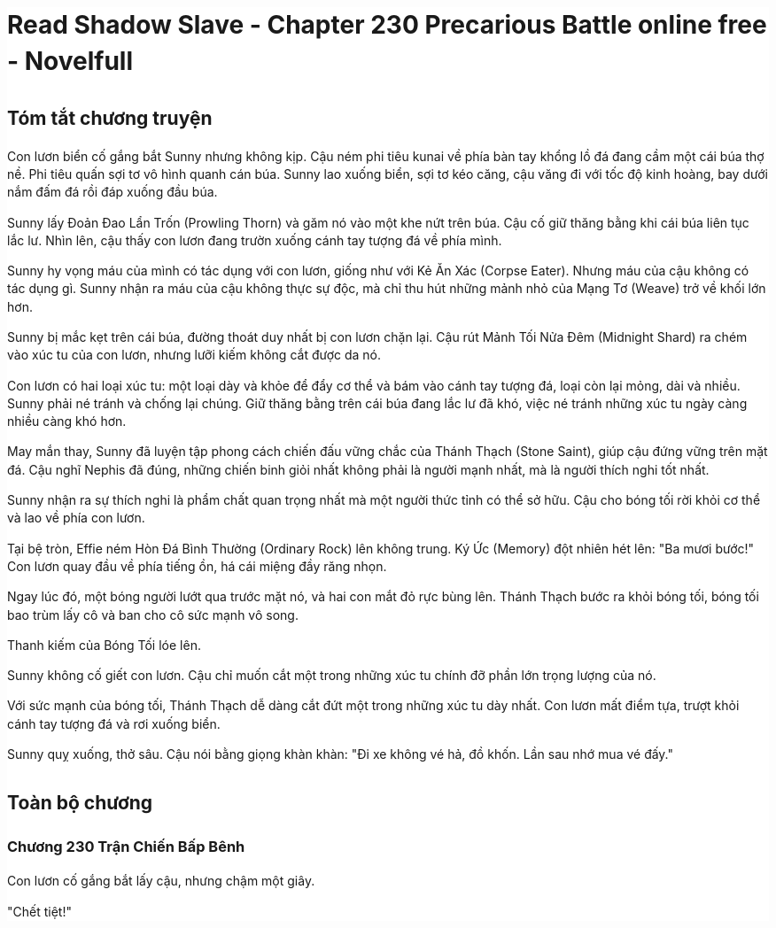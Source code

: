 # Read Shadow Slave - Chapter 230 Precarious Battle online free - Novelfull

## Tóm tắt chương truyện

Con lươn biển cố gắng bắt Sunny nhưng không kịp. Cậu ném phi tiêu kunai về phía bàn tay khổng lồ đá đang cầm một cái búa thợ nề. Phi tiêu quấn sợi tơ vô hình quanh cán búa. Sunny lao xuống biển, sợi tơ kéo căng, cậu văng đi với tốc độ kinh hoàng, bay dưới nắm đấm đá rồi đáp xuống đầu búa.

Sunny lấy Đoản Đao Lẩn Trốn (Prowling Thorn) và găm nó vào một khe nứt trên búa. Cậu cố giữ thăng bằng khi cái búa liên tục lắc lư. Nhìn lên, cậu thấy con lươn đang trườn xuống cánh tay tượng đá về phía mình.

Sunny hy vọng máu của mình có tác dụng với con lươn, giống như với Kẻ Ăn Xác (Corpse Eater). Nhưng máu của cậu không có tác dụng gì. Sunny nhận ra máu của cậu không thực sự độc, mà chỉ thu hút những mảnh nhỏ của Mạng Tơ (Weave) trở về khối lớn hơn.

Sunny bị mắc kẹt trên cái búa, đường thoát duy nhất bị con lươn chặn lại. Cậu rút Mảnh Tối Nửa Đêm (Midnight Shard) ra chém vào xúc tu của con lươn, nhưng lưỡi kiếm không cắt được da nó.

Con lươn có hai loại xúc tu: một loại dày và khỏe để đẩy cơ thể và bám vào cánh tay tượng đá, loại còn lại mỏng, dài và nhiều. Sunny phải né tránh và chống lại chúng. Giữ thăng bằng trên cái búa đang lắc lư đã khó, việc né tránh những xúc tu ngày càng nhiều càng khó hơn.

May mắn thay, Sunny đã luyện tập phong cách chiến đấu vững chắc của Thánh Thạch (Stone Saint), giúp cậu đứng vững trên mặt đá. Cậu nghĩ Nephis đã đúng, những chiến binh giỏi nhất không phải là người mạnh nhất, mà là người thích nghi tốt nhất.

Sunny nhận ra sự thích nghi là phẩm chất quan trọng nhất mà một người thức tỉnh có thể sở hữu. Cậu cho bóng tối rời khỏi cơ thể và lao về phía con lươn.

Tại bệ tròn, Effie ném Hòn Đá Bình Thường (Ordinary Rock) lên không trung. Ký Ức (Memory) đột nhiên hét lên: "Ba mươi bước!" Con lươn quay đầu về phía tiếng ồn, há cái miệng đầy răng nhọn.

Ngay lúc đó, một bóng người lướt qua trước mặt nó, và hai con mắt đỏ rực bùng lên. Thánh Thạch bước ra khỏi bóng tối, bóng tối bao trùm lấy cô và ban cho cô sức mạnh vô song.

Thanh kiếm của Bóng Tối lóe lên.

Sunny không cố giết con lươn. Cậu chỉ muốn cắt một trong những xúc tu chính đỡ phần lớn trọng lượng của nó.

Với sức mạnh của bóng tối, Thánh Thạch dễ dàng cắt đứt một trong những xúc tu dày nhất. Con lươn mất điểm tựa, trượt khỏi cánh tay tượng đá và rơi xuống biển.

Sunny quỵ xuống, thở sâu. Cậu nói bằng giọng khàn khàn: "Đi xe không vé hả, đồ khốn. Lần sau nhớ mua vé đấy."

## Toàn bộ chương

### Chương 230 Trận Chiến Bấp Bênh

Con lươn cố gắng bắt lấy cậu, nhưng chậm một giây.

"Chết tiệt!"
